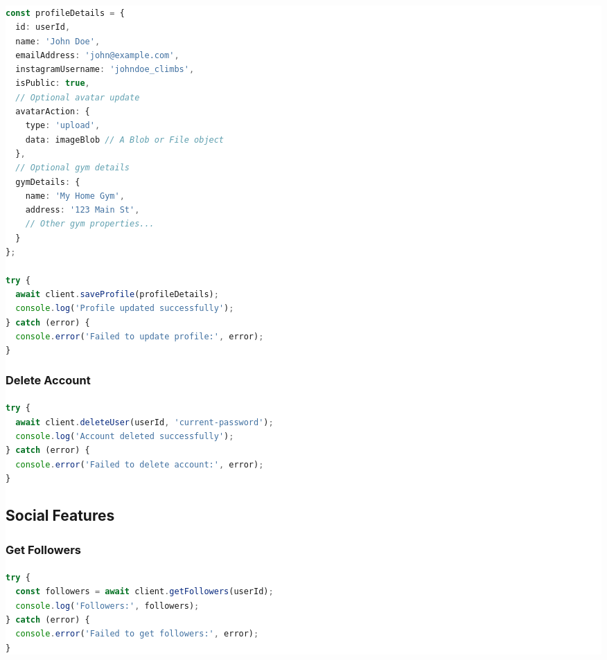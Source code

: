 ```typescript
const profileDetails = {
  id: userId,
  name: 'John Doe',
  emailAddress: 'john@example.com',
  instagramUsername: 'johndoe_climbs',
  isPublic: true,
  // Optional avatar update
  avatarAction: {
    type: 'upload',
    data: imageBlob // A Blob or File object
  },
  // Optional gym details
  gymDetails: {
    name: 'My Home Gym',
    address: '123 Main St',
    // Other gym properties...
  }
};

try {
  await client.saveProfile(profileDetails);
  console.log('Profile updated successfully');
} catch (error) {
  console.error('Failed to update profile:', error);
}
```

### Delete Account

```typescript
try {
  await client.deleteUser(userId, 'current-password');
  console.log('Account deleted successfully');
} catch (error) {
  console.error('Failed to delete account:', error);
}
```

## Social Features

### Get Followers

```typescript
try {
  const followers = await client.getFollowers(userId);
  console.log('Followers:', followers);
} catch (error) {
  console.error('Failed to get followers:', error);
}
```
